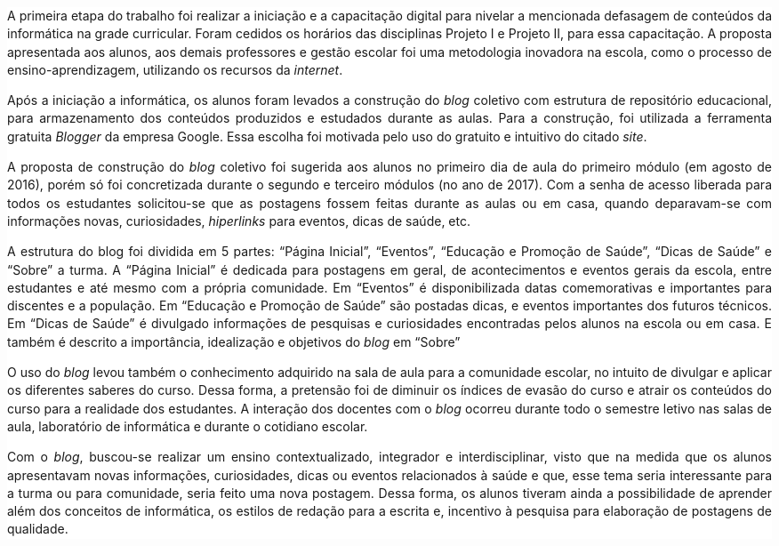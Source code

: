<p style="text-align: justify;">
A primeira etapa do trabalho foi realizar a iniciação e a capacitação digital para nivelar a mencionada defasagem de conteúdos da informática na grade curricular. Foram cedidos os horários das
disciplinas Projeto I e Projeto II, para essa capacitação. A proposta apresentada aos alunos, aos
demais professores e gestão escolar foi uma metodologia inovadora na escola, como o processo
de ensino-aprendizagem, utilizando os recursos da <em>internet</em>.
</p>




<p style="text-align: justify;">
Após a iniciação a informática, os alunos foram levados a construção do <em>blog</em> coletivo com
estrutura de repositório educacional, para armazenamento dos conteúdos produzidos e estudados
durante as aulas. Para a construção, foi utilizada a ferramenta gratuita <em>Blogger</em> da empresa Google.
Essa escolha foi motivada pelo uso do gratuito e intuitivo do citado <em>site</em>.
</p>



<p style="text-align: justify;">
A proposta de construção do <em>blog</em> coletivo foi sugerida aos alunos no primeiro dia de aula do
primeiro módulo (em agosto de 2016), porém só foi concretizada durante o segundo e terceiro módulos (no ano de 2017). Com a senha de acesso liberada para todos os estudantes solicitou-se que
as postagens fossem feitas durante as aulas ou em casa, quando deparavam-se com informações
novas, curiosidades, <em>hiperlinks</em> para eventos, dicas de saúde, etc.</p>



<p style="text-align: justify;">
A estrutura do blog foi dividida em 5 partes: “Página Inicial”, “Eventos”, “Educação e Promoção
de Saúde”, “Dicas de Saúde” e “Sobre” a turma. A “Página Inicial” é dedicada para postagens em geral, de acontecimentos e eventos gerais da escola, entre estudantes e até mesmo com a própria
comunidade. Em “Eventos” é disponibilizada datas comemorativas e importantes para discentes e
a população. Em “Educação e Promoção de Saúde” são postadas dicas, e eventos importantes
dos futuros técnicos. Em “Dicas de Saúde” é divulgado informações de pesquisas e curiosidades
encontradas pelos alunos na escola ou em casa. E também é descrito a importância, idealização e
objetivos do <em>blog</em> em “Sobre”
</p>


<p style="text-align: justify;">
O uso do <em>blog</em> levou também o conhecimento adquirido na sala de aula para a comunidade
escolar, no intuito de divulgar e aplicar os diferentes saberes do curso. Dessa forma, a pretensão
foi de diminuir os índices de evasão do curso e atrair os conteúdos do curso para a realidade dos
estudantes. A interação dos docentes com o <em>blog</em> ocorreu durante todo o semestre letivo nas salas
de aula, laboratório de informática e durante o cotidiano escolar.
</p>


<p style="text-align: justify;">
Com o <em>blog</em>, buscou-se realizar um ensino contextualizado, integrador e interdisciplinar, visto
que na medida que os alunos apresentavam novas informações, curiosidades, dicas ou eventos
relacionados à saúde e que, esse tema seria interessante para a turma ou para comunidade, seria
feito uma nova postagem. Dessa forma, os alunos tiveram ainda a possibilidade de aprender além
dos conceitos de informática, os estilos de redação para a escrita e, incentivo à pesquisa para
elaboração de postagens de qualidade.
</p>
